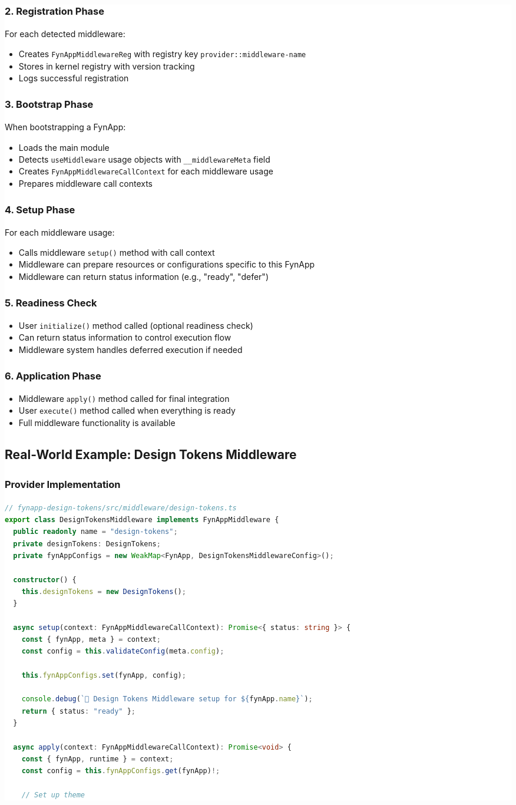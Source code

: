### 2. **Registration Phase**

For each detected middleware:
- Creates `FynAppMiddlewareReg` with registry key `provider::middleware-name`
- Stores in kernel registry with version tracking
- Logs successful registration

### 3. **Bootstrap Phase**

When bootstrapping a FynApp:
- Loads the main module
- Detects `useMiddleware` usage objects with `__middlewareMeta` field
- Creates `FynAppMiddlewareCallContext` for each middleware usage
- Prepares middleware call contexts

### 4. **Setup Phase**

For each middleware usage:
- Calls middleware `setup()` method with call context
- Middleware can prepare resources or configurations specific to this FynApp
- Middleware can return status information (e.g., "ready", "defer")

### 5. **Readiness Check**

- User `initialize()` method called (optional readiness check)
- Can return status information to control execution flow
- Middleware system handles deferred execution if needed

### 6. **Application Phase**

- Middleware `apply()` method called for final integration
- User `execute()` method called when everything is ready
- Full middleware functionality is available

## Real-World Example: Design Tokens Middleware

### Provider Implementation

```typescript
// fynapp-design-tokens/src/middleware/design-tokens.ts
export class DesignTokensMiddleware implements FynAppMiddleware {
  public readonly name = "design-tokens";
  private designTokens: DesignTokens;
  private fynAppConfigs = new WeakMap<FynApp, DesignTokensMiddlewareConfig>();

  constructor() {
    this.designTokens = new DesignTokens();
  }

  async setup(context: FynAppMiddlewareCallContext): Promise<{ status: string }> {
    const { fynApp, meta } = context;
    const config = this.validateConfig(meta.config);

    this.fynAppConfigs.set(fynApp, config);

    console.debug(`🎨 Design Tokens Middleware setup for ${fynApp.name}`);
    return { status: "ready" };
  }

  async apply(context: FynAppMiddlewareCallContext): Promise<void> {
    const { fynApp, runtime } = context;
    const config = this.fynAppConfigs.get(fynApp)!;

    // Set up theme
```